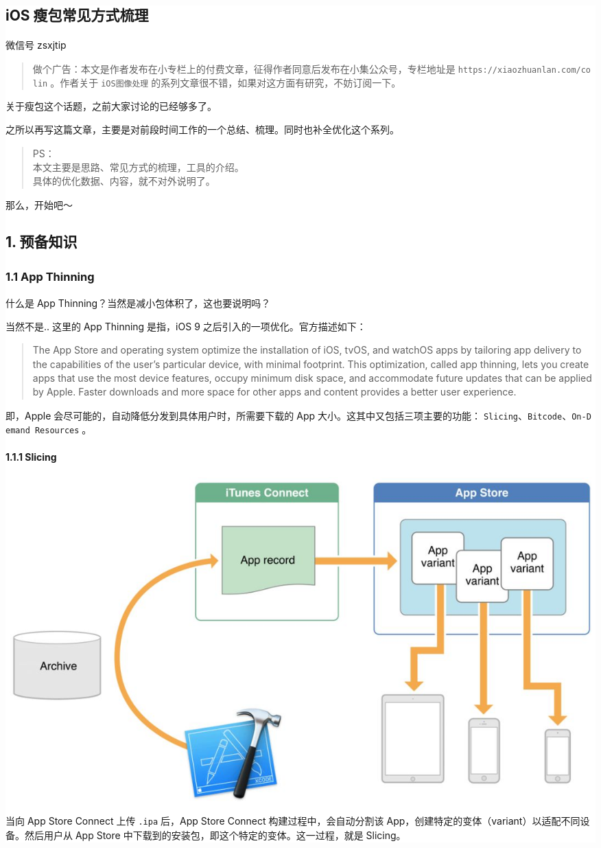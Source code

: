 ## iOS 瘦包常见方式梳理
微信号 zsxjtip

> 做个广告：本文是作者发布在小专栏上的付费文章，征得作者同意后发布在小集公众号，专栏地址是  `https://xiaozhuanlan.com/colin` 。作者关于  `iOS图像处理`  的系列文章很不错，如果对这方面有研究，不妨订阅一下。  

关于瘦包这个话题，之前大家讨论的已经够多了。

之所以再写这篇文章，主要是对前段时间工作的一个总结、梳理。同时也补全优化这个系列。

> PS：  
> 本文主要是思路、常见方式的梳理，工具的介绍。  
> 具体的优化数据、内容，就不对外说明了。  

那么，开始吧～

## 1. 预备知识

### 1.1 App Thinning

什么是 App Thinning？当然是减小包体积了，这也要说明吗？

当然不是.. 这里的 App Thinning 是指，iOS 9 之后引入的一项优化。官方描述如下：

> The App Store and operating system optimize the installation of iOS, tvOS, and watchOS apps by tailoring app delivery to the capabilities of the user’s particular device, with minimal footprint. This optimization, called app thinning, lets you create apps that use the most device features, occupy minimum disk space, and accommodate future updates that can be applied by Apple. Faster downloads and more space for other apps and content provides a better user experience.  

即，Apple 会尽可能的，自动降低分发到具体用户时，所需要下载的 App 大小。这其中又包括三项主要的功能： `Slicing`、`Bitcode`、`On-Demand Resources` 。

#### 1.1.1 Slicing

![](./imgs/640.jpeg)
当向 App Store Connect 上传  `.ipa`  后，App Store Connect 构建过程中，会自动分割该 App，创建特定的变体（variant）以适配不同设备。然后用户从 App Store 中下载到的安装包，即这个特定的变体。这一过程，就是 Slicing。
